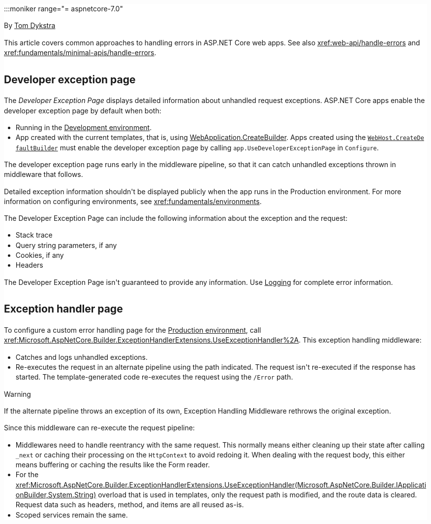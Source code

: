 :::moniker range="= aspnetcore-7.0"

By [Tom Dykstra](https://github.com/tdykstra/)

This article covers common approaches to handling errors in ASP.NET Core web apps. See also <xref:web-api/handle-errors> and <xref:fundamentals/minimal-apis/handle-errors>.

## Developer exception page

The *Developer Exception Page* displays detailed information about unhandled request exceptions. ASP.NET Core apps enable the developer exception page by default when both:

* Running in the [Development environment](xref:fundamentals/environments).
* App created with the current templates, that is, using [WebApplication.CreateBuilder](/dotnet/api/microsoft.aspnetcore.builder.webapplication.createbuilder).  Apps created using the [`WebHost.CreateDefaultBuilder`](xref:Microsoft.AspNetCore.WebHost.CreateDefaultBuilder) must enable the developer exception page by calling `app.UseDeveloperExceptionPage` in `Configure`.

The developer exception page runs early in the middleware pipeline, so that it can catch unhandled exceptions thrown in middleware that follows.

Detailed exception information shouldn't be displayed publicly when the app runs in the Production environment. For more information on configuring environments, see <xref:fundamentals/environments>.

The Developer Exception Page can include the following information about the exception and the request:

* Stack trace
* Query string parameters, if any
* Cookies, if any
* Headers

The Developer Exception Page isn't guaranteed to provide any information. Use [Logging](xref:fundamentals/logging/index) for complete error information.

## Exception handler page

To configure a custom error handling page for the [Production environment](xref:fundamentals/environments), call <xref:Microsoft.AspNetCore.Builder.ExceptionHandlerExtensions.UseExceptionHandler%2A>. This exception handling middleware:

* Catches and logs unhandled exceptions.
* Re-executes the request in an alternate pipeline using the path indicated. The request isn't re-executed if the response has started. The template-generated code re-executes the request using the `/Error` path.

> [!WARNING]
> If the alternate pipeline throws an exception of its own, Exception Handling Middleware rethrows the original exception.

Since this middleware can re-execute the request pipeline:

* Middlewares need to handle reentrancy with the same request. This normally means either cleaning up their state after calling `_next` or caching their processing on the `HttpContext` to avoid redoing it. When dealing with the request body, this either means buffering or caching the results like the Form reader.
* For the <xref:Microsoft.AspNetCore.Builder.ExceptionHandlerExtensions.UseExceptionHandler(Microsoft.AspNetCore.Builder.IApplicationBuilder,System.String)> overload that is used in templates, only the request path is modified, and the route data is cleared. Request data such as headers, method, and items are all reused as-is.
* Scoped services remain the same.
